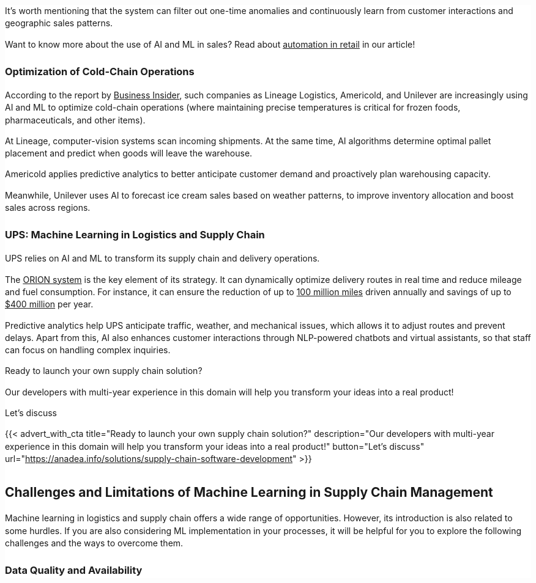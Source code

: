 It’s worth mentioning that the system can filter out one-time anomalies and continuously learn from customer interactions and geographic sales patterns. 

Want to know more about the use of AI and ML in sales? Read about [automation in retail](https://anadea.info/blog/retail-automation/) in our article!

### Optimization of Cold-Chain Operations

According to the report by [Business Insider](https://www.businessinsider.com/ai-for-cold-chain-operations-safety-algorithms-agents-digital-twins-2025-7?IR=T), such companies as Lineage Logistics, Americold, and Unilever are increasingly using AI and ML to optimize cold-chain operations (where maintaining precise temperatures is critical for frozen foods, pharmaceuticals, and other items). 

At Lineage, computer-vision systems scan incoming shipments. At the same time, AI algorithms determine optimal pallet placement and predict when goods will leave the warehouse.

Americold applies predictive analytics to better anticipate customer demand and proactively plan warehousing capacity.

Meanwhile, Unilever uses AI to forecast ice cream sales based on weather patterns, to improve inventory allocation and boost sales across regions. 

### UPS: Machine Learning in Logistics and Supply Chain

UPS relies on AI and ML to transform its supply chain and delivery operations.

The [ORION system](https://x.com/UPS_News/status/878401038977519616?lang=ca) is the key element of its strategy. It can dynamically optimize delivery routes in real time and reduce mileage and fuel consumption. For instance, it can ensure the reduction of up to [100 million miles](https://em360tech.com/tech-articles/data-juice-101-excerpts-guide) driven annually and savings of up to [$400 million](https://www.informs.org/Impact/O.R.-Analytics-Success-Stories/) per year.

Predictive analytics help UPS anticipate traffic, weather, and mechanical issues, which allows it to adjust routes and prevent delays. Apart from this, AI also enhances customer interactions through NLP-powered chatbots and virtual assistants, so that staff can focus on handling complex inquiries.

Ready to launch your own supply chain solution?

Our developers with multi-year experience in this domain will help you transform your ideas into a real product!

Let’s discuss

{{< advert_with_cta title="Ready to launch your own supply chain solution?" description="Our developers with multi-year experience in this domain will help you transform your ideas into a real product!" button="Let’s discuss" url="https://anadea.info/solutions/supply-chain-software-development" >}}

## Challenges and Limitations of Machine Learning in Supply Chain Management

Machine learning in logistics and supply chain offers a wide range of opportunities. However, its introduction is also related to some hurdles. If you are also considering ML implementation in your processes, it will be helpful for you to explore the following challenges and the ways to overcome them.

### Data Quality and Availability
